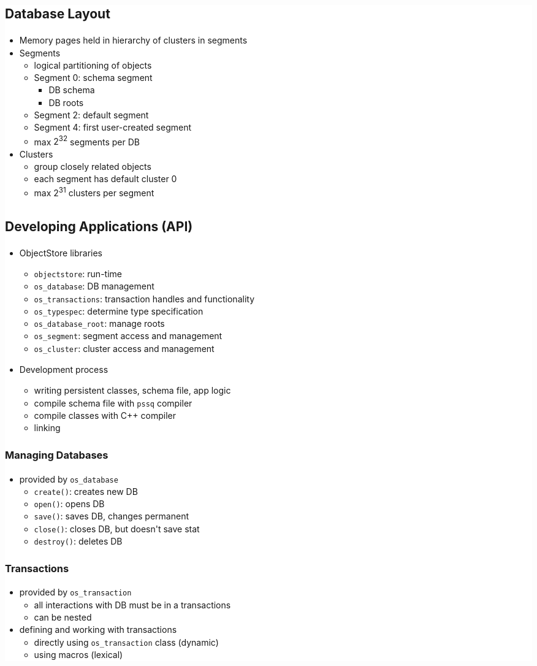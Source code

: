 ## Database Layout

- Memory pages held in hierarchy of clusters in segments
- Segments
    - logical partitioning of objects
    - Segment 0: schema segment
        - DB schema
        - DB roots
    - Segment 2: default segment
    - Segment 4: first user-created segment
    - max $2^{32}$ segments per DB
- Clusters
    - group closely related objects
    - each segment has default cluster 0
    - max $2^{31}$ clusters per segment

## Developing Applications (API)

- ObjectStore libraries
    - `objectstore`: run-time
    - `os_database`: DB management
    - `os_transactions`: transaction handles and functionality
    - `os_typespec`: determine type specification
    - `os_database_root`: manage roots
    - `os_segment`: segment access and management
    - `os_cluster`: cluster access and management

- Development process
    - writing persistent classes, schema file, app logic
    - compile schema file with `pssq` compiler
    - compile classes with C++ compiler
    - linking

### Managing Databases

- provided by `os_database`
    - `create()`: creates new DB
    - `open()`: opens DB
    - `save()`: saves DB, changes permanent
    - `close()`: closes DB, but doesn't save stat
    - `destroy()`: deletes DB

### Transactions

- provided by `os_transaction`
    - all interactions with DB must be in a transactions
    - can be nested
- defining and working with transactions
    - directly using `os_transaction` class (dynamic)
    - using macros (lexical)
